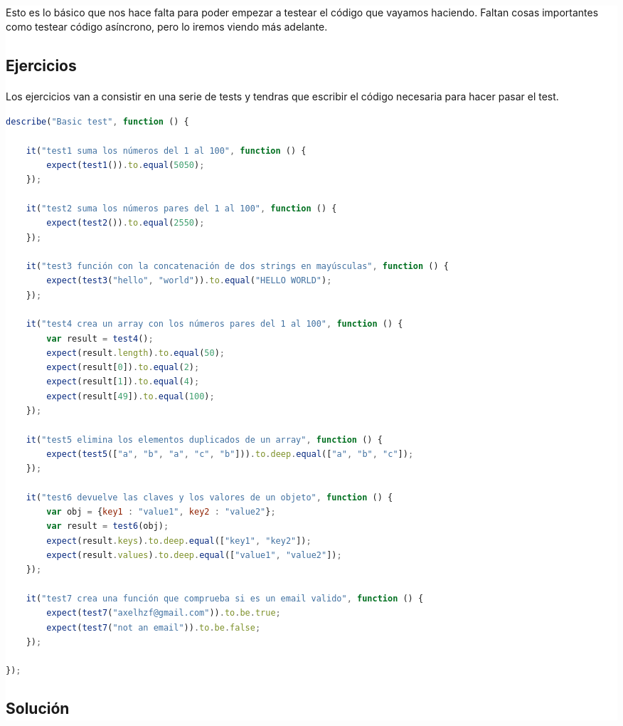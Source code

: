 Esto es lo básico que nos hace falta para poder empezar a testear el código que vayamos haciendo. Faltan cosas importantes como testear código asíncrono, pero lo iremos viendo más adelante.

## Ejercicios

Los ejercicios van a consistir en una serie de tests y tendras que escribir el código necesaria para hacer pasar el test.

````js
describe("Basic test", function () {

    it("test1 suma los números del 1 al 100", function () {
        expect(test1()).to.equal(5050);
    });

    it("test2 suma los números pares del 1 al 100", function () {
        expect(test2()).to.equal(2550);
    });

    it("test3 función con la concatenación de dos strings en mayúsculas", function () {
        expect(test3("hello", "world")).to.equal("HELLO WORLD");
    });

    it("test4 crea un array con los números pares del 1 al 100", function () {
        var result = test4();
        expect(result.length).to.equal(50);
        expect(result[0]).to.equal(2);
        expect(result[1]).to.equal(4);
        expect(result[49]).to.equal(100);
    });

    it("test5 elimina los elementos duplicados de un array", function () {
        expect(test5(["a", "b", "a", "c", "b"])).to.deep.equal(["a", "b", "c"]);
    });

    it("test6 devuelve las claves y los valores de un objeto", function () {
        var obj = {key1 : "value1", key2 : "value2"};
        var result = test6(obj);
        expect(result.keys).to.deep.equal(["key1", "key2"]);
        expect(result.values).to.deep.equal(["value1", "value2"]);
    });

    it("test7 crea una función que comprueba si es un email valido", function () {
        expect(test7("axelhzf@gmail.com")).to.be.true;
        expect(test7("not an email")).to.be.false;
    });

});
````

## Solución

